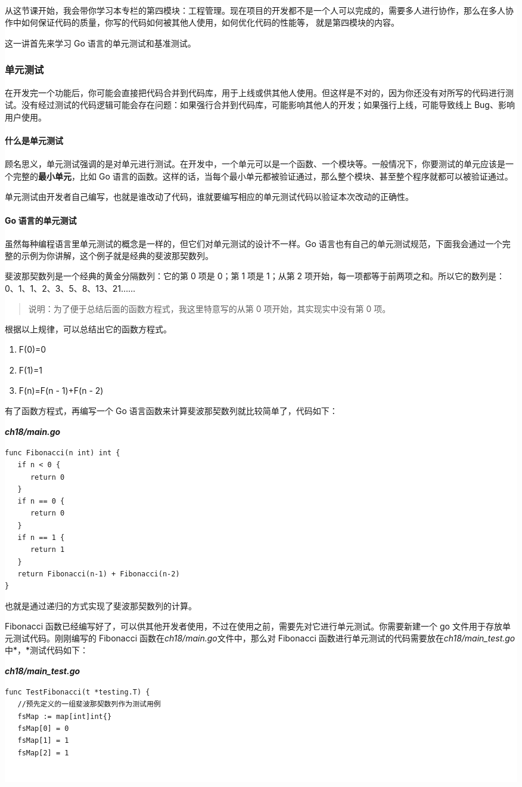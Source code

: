 <p data-nodeid="1013" class="">从这节课开始，我会带你学习本专栏的第四模块：工程管理。现在项目的开发都不是一个人可以完成的，需要多人进行协作，那么在多人协作中如何保证代码的质量，你写的代码如何被其他人使用，如何优化代码的性能等， 就是第四模块的内容。</p>
<p data-nodeid="1014">这一讲首先来学习 Go 语言的单元测试和基准测试。</p>
<h3 data-nodeid="1015">单元测试</h3>
<p data-nodeid="1016">在开发完一个功能后，你可能会直接把代码合并到代码库，用于上线或供其他人使用。但这样是不对的，因为你还没有对所写的代码进行测试。没有经过测试的代码逻辑可能会存在问题：如果强行合并到代码库，可能影响其他人的开发；如果强行上线，可能导致线上 Bug、影响用户使用。</p>
<h4 data-nodeid="1017">什么是单元测试</h4>
<p data-nodeid="1018">顾名思义，单元测试强调的是对单元进行测试。在开发中，一个单元可以是一个函数、一个模块等。一般情况下，你要测试的单元应该是一个完整的<strong data-nodeid="1140">最小单元</strong>，比如 Go 语言的函数。这样的话，当每个最小单元都被验证通过，那么整个模块、甚至整个程序就都可以被验证通过。</p>
<p data-nodeid="1019">单元测试由开发者自己编写，也就是谁改动了代码，谁就要编写相应的单元测试代码以验证本次改动的正确性。</p>
<h4 data-nodeid="1020">Go 语言的单元测试</h4>
<p data-nodeid="1021">虽然每种编程语言里单元测试的概念是一样的，但它们对单元测试的设计不一样。Go 语言也有自己的单元测试规范，下面我会通过一个完整的示例为你讲解，这个例子就是经典的斐波那契数列。</p>
<p data-nodeid="1022">斐波那契数列是一个经典的黄金分隔数列：它的第 0 项是 0；第 1 项是 1；从第 2 项开始，每一项都等于前两项之和。所以它的数列是：0、1、1、2、3、5、8、13、21……</p>
<blockquote data-nodeid="1023">
<p data-nodeid="1024">说明：为了便于总结后面的函数方程式，我这里特意写的从第 0 项开始，其实现实中没有第 0 项。</p>
</blockquote>
<p data-nodeid="1025">根据以上规律，可以总结出它的函数方程式。</p>
<ol data-nodeid="1026">
<li data-nodeid="1027">
<p data-nodeid="1028">F(0)=0</p>
</li>
<li data-nodeid="1029">
<p data-nodeid="1030">F(1)=1</p>
</li>
<li data-nodeid="1031">
<p data-nodeid="1032">F(n)=F(n - 1)+F(n - 2)</p>
</li>
</ol>
<p data-nodeid="1033">有了函数方程式，再编写一个 Go 语言函数来计算斐波那契数列就比较简单了，代码如下：</p>
<p data-nodeid="1034"><em data-nodeid="1155"><strong data-nodeid="1154">ch18/main.go</strong></em></p>
<pre class="lang-go" data-nodeid="1035"><code data-language="go"><span class="hljs-function"><span class="hljs-keyword">func</span> <span class="hljs-title">Fibonacci</span><span class="hljs-params">(n <span class="hljs-keyword">int</span>)</span> <span class="hljs-title">int</span></span> {
   <span class="hljs-keyword">if</span> n &lt; <span class="hljs-number">0</span> {
      <span class="hljs-keyword">return</span> <span class="hljs-number">0</span>
   }
   <span class="hljs-keyword">if</span> n == <span class="hljs-number">0</span> {
      <span class="hljs-keyword">return</span> <span class="hljs-number">0</span>
   }
   <span class="hljs-keyword">if</span> n == <span class="hljs-number">1</span> {
      <span class="hljs-keyword">return</span> <span class="hljs-number">1</span>
   }
   <span class="hljs-keyword">return</span> Fibonacci(n<span class="hljs-number">-1</span>) + Fibonacci(n<span class="hljs-number">-2</span>)
}
</code></pre>
<p data-nodeid="1036">也就是通过递归的方式实现了斐波那契数列的计算。</p>
<p data-nodeid="1037">Fibonacci 函数已经编写好了，可以供其他开发者使用，不过在使用之前，需要先对它进行单元测试。你需要新建一个 go 文件用于存放单元测试代码。刚刚编写的 Fibonacci 函数在<em data-nodeid="1172">ch18/main.go</em>文件中，那么对 Fibonacci 函数进行单元测试的代码需要放在<em data-nodeid="1173">ch18/main_test.go</em>中*，*测试代码如下：</p>
<p data-nodeid="1038"><em data-nodeid="1180"><strong data-nodeid="1179">ch18/main_test.go</strong></em></p>
<pre class="lang-go" data-nodeid="1039"><code data-language="go"><span class="hljs-function"><span class="hljs-keyword">func</span> <span class="hljs-title">TestFibonacci</span><span class="hljs-params">(t *testing.T)</span></span> {
   <span class="hljs-comment">//预先定义的一组斐波那契数列作为测试用例</span>
   fsMap := <span class="hljs-keyword">map</span>[<span class="hljs-keyword">int</span>]<span class="hljs-keyword">int</span>{}
   fsMap[<span class="hljs-number">0</span>] = <span class="hljs-number">0</span>
   fsMap[<span class="hljs-number">1</span>] = <span class="hljs-number">1</span>
   fsMap[<span class="hljs-number">2</span>] = <span class="hljs-number">1</span>